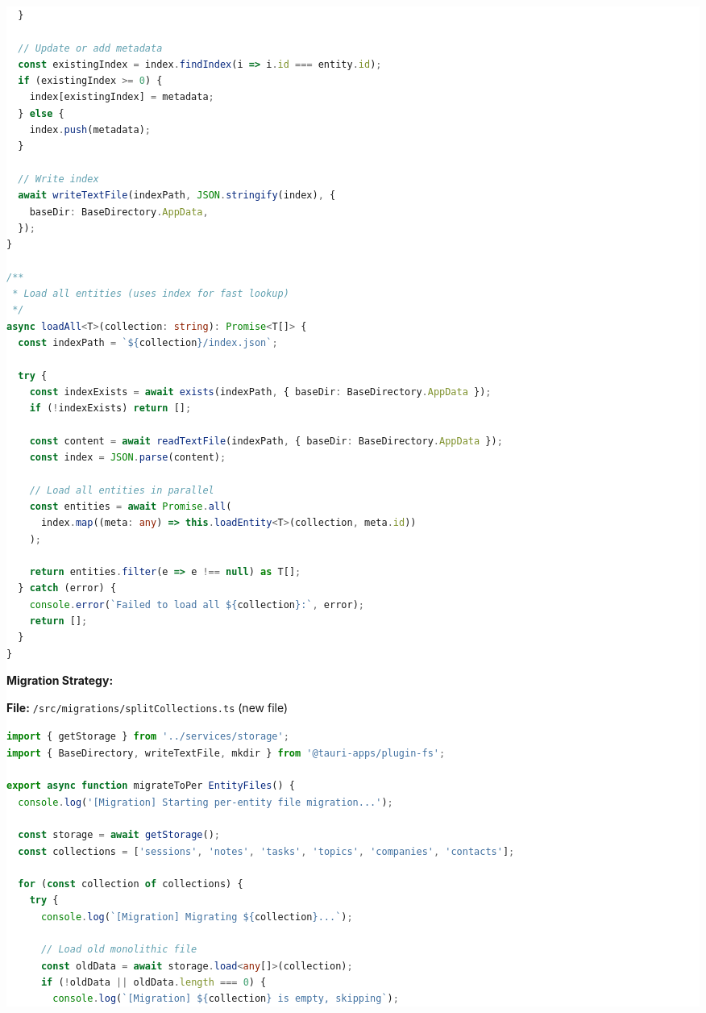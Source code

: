 ```typescript
  }

  // Update or add metadata
  const existingIndex = index.findIndex(i => i.id === entity.id);
  if (existingIndex >= 0) {
    index[existingIndex] = metadata;
  } else {
    index.push(metadata);
  }

  // Write index
  await writeTextFile(indexPath, JSON.stringify(index), {
    baseDir: BaseDirectory.AppData,
  });
}

/**
 * Load all entities (uses index for fast lookup)
 */
async loadAll<T>(collection: string): Promise<T[]> {
  const indexPath = `${collection}/index.json`;

  try {
    const indexExists = await exists(indexPath, { baseDir: BaseDirectory.AppData });
    if (!indexExists) return [];

    const content = await readTextFile(indexPath, { baseDir: BaseDirectory.AppData });
    const index = JSON.parse(content);

    // Load all entities in parallel
    const entities = await Promise.all(
      index.map((meta: any) => this.loadEntity<T>(collection, meta.id))
    );

    return entities.filter(e => e !== null) as T[];
  } catch (error) {
    console.error(`Failed to load all ${collection}:`, error);
    return [];
  }
}
```

**Migration Strategy:**

**File:** `/src/migrations/splitCollections.ts` (new file)

```typescript
import { getStorage } from '../services/storage';
import { BaseDirectory, writeTextFile, mkdir } from '@tauri-apps/plugin-fs';

export async function migrateToPer EntityFiles() {
  console.log('[Migration] Starting per-entity file migration...');

  const storage = await getStorage();
  const collections = ['sessions', 'notes', 'tasks', 'topics', 'companies', 'contacts'];

  for (const collection of collections) {
    try {
      console.log(`[Migration] Migrating ${collection}...`);

      // Load old monolithic file
      const oldData = await storage.load<any[]>(collection);
      if (!oldData || oldData.length === 0) {
        console.log(`[Migration] ${collection} is empty, skipping`);
```